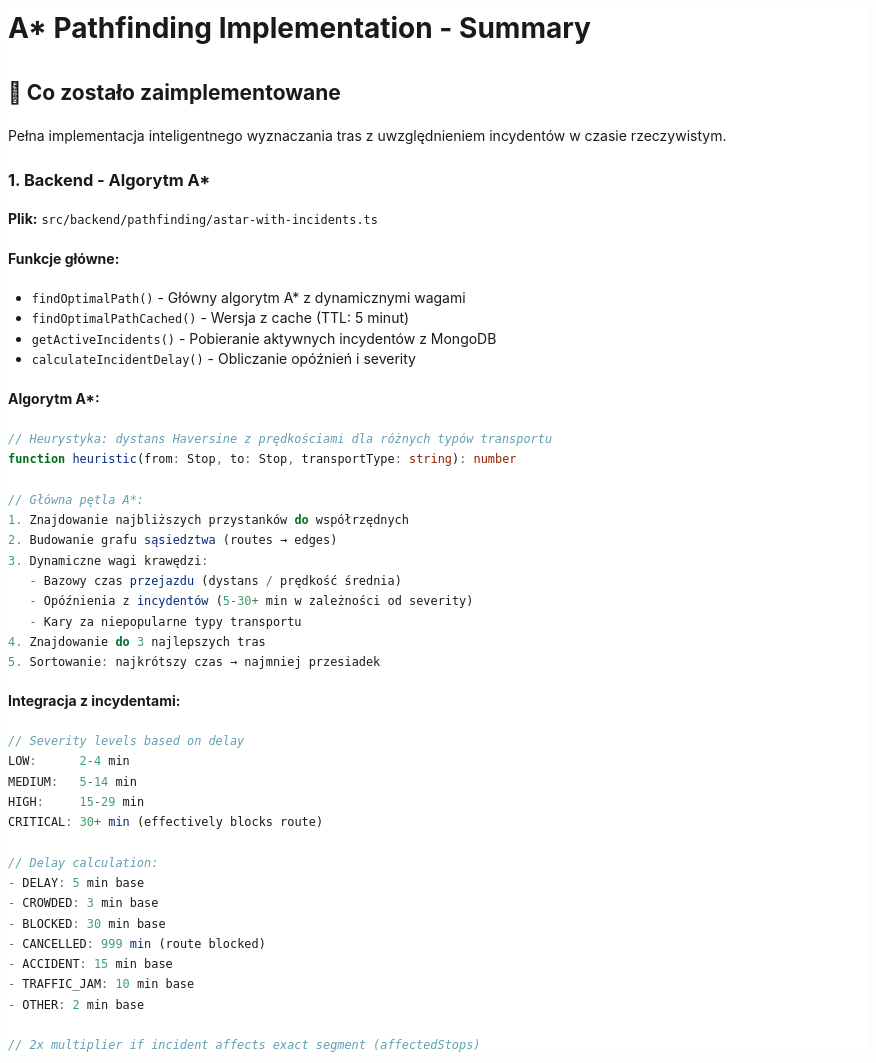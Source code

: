 # A* Pathfinding Implementation - Summary

## 🎯 Co zostało zaimplementowane

Pełna implementacja inteligentnego wyznaczania tras z uwzględnieniem incydentów w czasie rzeczywistym.

### 1. **Backend - Algorytm A***

**Plik:** `src/backend/pathfinding/astar-with-incidents.ts`

#### Funkcje główne:
- `findOptimalPath()` - Główny algorytm A* z dynamicznymi wagami
- `findOptimalPathCached()` - Wersja z cache (TTL: 5 minut)
- `getActiveIncidents()` - Pobieranie aktywnych incydentów z MongoDB
- `calculateIncidentDelay()` - Obliczanie opóźnień i severity

#### Algorytm A*:
```typescript
// Heurystyka: dystans Haversine z prędkościami dla różnych typów transportu
function heuristic(from: Stop, to: Stop, transportType: string): number

// Główna pętla A*:
1. Znajdowanie najbliższych przystanków do współrzędnych
2. Budowanie grafu sąsiedztwa (routes → edges)
3. Dynamiczne wagi krawędzi:
   - Bazowy czas przejazdu (dystans / prędkość średnia)
   - Opóźnienia z incydentów (5-30+ min w zależności od severity)
   - Kary za niepopularne typy transportu
4. Znajdowanie do 3 najlepszych tras
5. Sortowanie: najkrótszy czas → najmniej przesiadek
```

#### Integracja z incydentami:
```typescript
// Severity levels based on delay
LOW:      2-4 min
MEDIUM:   5-14 min
HIGH:     15-29 min
CRITICAL: 30+ min (effectively blocks route)

// Delay calculation:
- DELAY: 5 min base
- CROWDED: 3 min base
- BLOCKED: 30 min base
- CANCELLED: 999 min (route blocked)
- ACCIDENT: 15 min base
- TRAFFIC_JAM: 10 min base
- OTHER: 2 min base

// 2x multiplier if incident affects exact segment (affectedStops)
```
